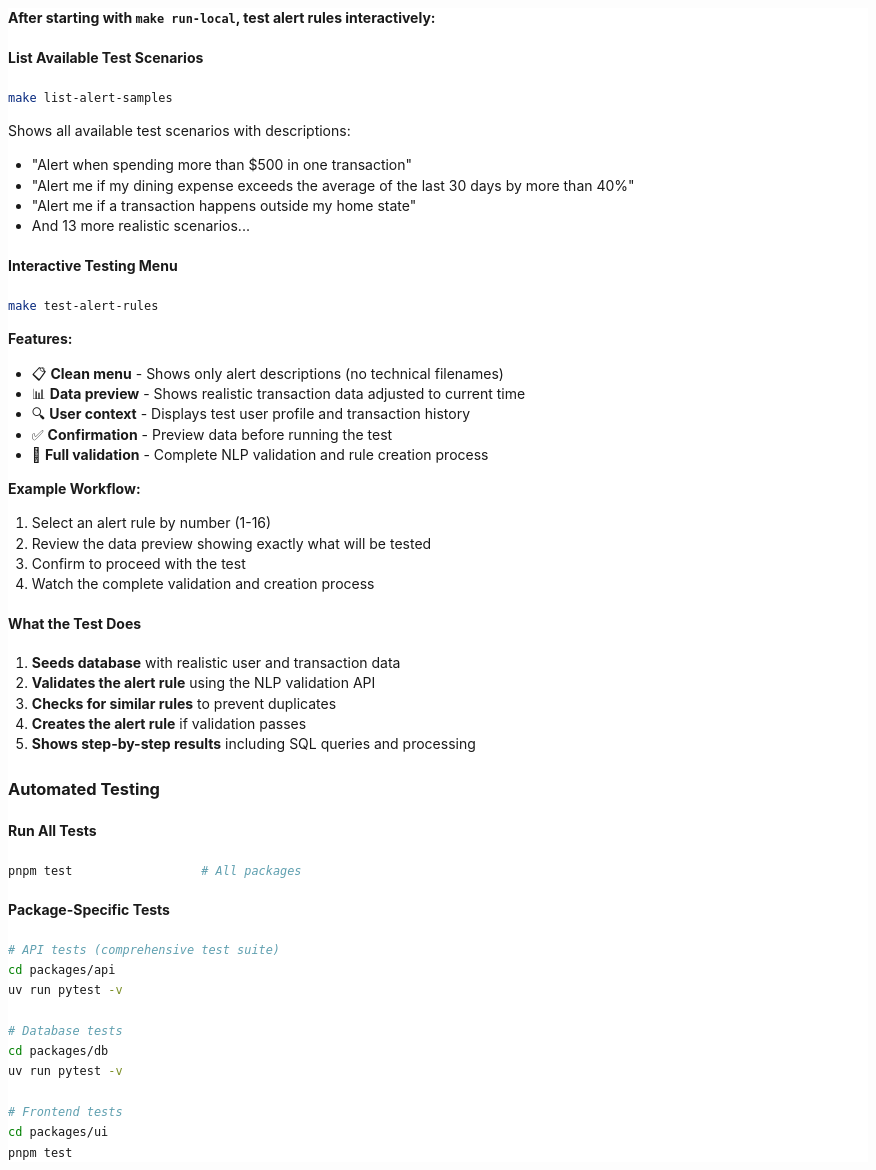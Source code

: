 **After starting with `make run-local`, test alert rules interactively:**

#### List Available Test Scenarios

```bash
make list-alert-samples
```

Shows all available test scenarios with descriptions:

- "Alert when spending more than $500 in one transaction"
- "Alert me if my dining expense exceeds the average of the last 30 days by more than 40%"
- "Alert me if a transaction happens outside my home state"
- And 13 more realistic scenarios...

#### Interactive Testing Menu

```bash
make test-alert-rules
```

**Features:**

- 📋 **Clean menu** - Shows only alert descriptions (no technical filenames)
- 📊 **Data preview** - Shows realistic transaction data adjusted to current time
- 🔍 **User context** - Displays test user profile and transaction history
- ✅ **Confirmation** - Preview data before running the test
- 🤖 **Full validation** - Complete NLP validation and rule creation process

**Example Workflow:**

1. Select an alert rule by number (1-16)
2. Review the data preview showing exactly what will be tested
3. Confirm to proceed with the test
4. Watch the complete validation and creation process

#### What the Test Does

1. **Seeds database** with realistic user and transaction data
2. **Validates the alert rule** using the NLP validation API
3. **Checks for similar rules** to prevent duplicates
4. **Creates the alert rule** if validation passes
5. **Shows step-by-step results** including SQL queries and processing

### Automated Testing

#### Run All Tests

```bash
pnpm test                  # All packages
```

#### Package-Specific Tests

```bash
# API tests (comprehensive test suite)
cd packages/api
uv run pytest -v

# Database tests
cd packages/db
uv run pytest -v

# Frontend tests
cd packages/ui
pnpm test
```
